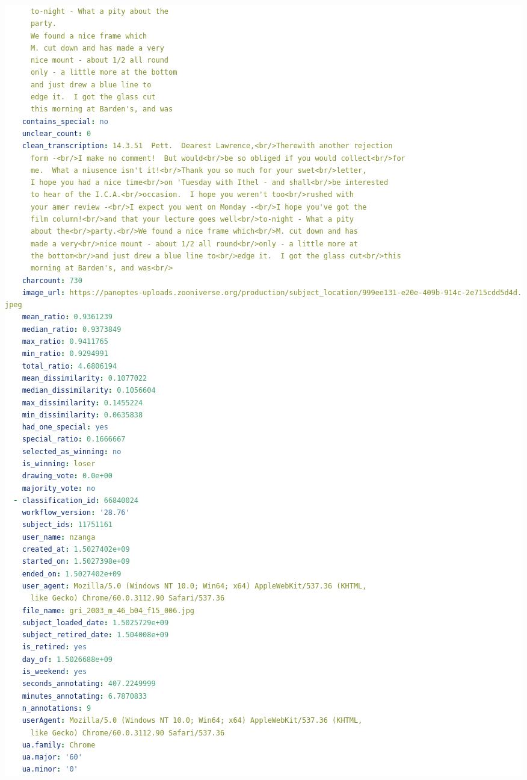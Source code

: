 ```yaml
      to-night - What a pity about the
      party.
      We found a nice frame which
      M. cut down and has made a very
      nice mount - about 1/2 all round
      only - a little more at the bottom
      and just drew a blue line to
      edge it.  I got the glass cut
      this morning at Barden's, and was
    contains_special: no
    unclear_count: 0
    clean_transcription: 14.3.51  Pett.  Dearest Lawrence,<br/>Therewith another rejection
      form -<br/>I make no comment!  But would<br/>be so obliged if you would collect<br/>for
      me.  What a niusence isn't it!<br/>Thank you so much for your swet<br/>letter,
      I hope you had a nice time<br/>on 'Tuesday with Ithel - and shall<br/>be interested
      to hear of the I.C.A.<br/>occasion.  I hope you weren't too<br/>rushed with
      your amer review -<br/>I expect you went on Monday -<br/>I hope you've got the
      film column!<br/>and that your lecture goes well<br/>to-night - What a pity
      about the<br/>party.<br/>We found a nice frame which<br/>M. cut down and has
      made a very<br/>nice mount - about 1/2 all round<br/>only - a little more at
      the bottom<br/>and just drew a blue line to<br/>edge it.  I got the glass cut<br/>this
      morning at Barden's, and was<br/>
    charcount: 730
    image_url: https://panoptes-uploads.zooniverse.org/production/subject_location/999ee131-e20e-409b-914c-2e715cdd5d4d.jpeg
    mean_ratio: 0.9361239
    median_ratio: 0.9373849
    max_ratio: 0.9411765
    min_ratio: 0.9294991
    total_ratio: 4.6806194
    mean_dissimilarity: 0.1077022
    median_dissimilarity: 0.1056604
    max_dissimilarity: 0.1455224
    min_dissimilarity: 0.0635838
    had_one_special: yes
    special_ratio: 0.1666667
    selected_as_winning: no
    is_winning: loser
    drawing_vote: 0.0e+00
    majority_vote: no
  - classification_id: 66840024
    workflow_version: '28.76'
    subject_ids: 11751161
    user_name: nzanga
    created_at: 1.5027402e+09
    started_on: 1.5027398e+09
    ended_on: 1.5027402e+09
    user_agent: Mozilla/5.0 (Windows NT 10.0; Win64; x64) AppleWebKit/537.36 (KHTML,
      like Gecko) Chrome/60.0.3112.90 Safari/537.36
    file_name: gri_2003_m_46_b04_f15_006.jpg
    subject_loaded_date: 1.5025729e+09
    subject_retired_date: 1.504008e+09
    is_retired: yes
    day_of: 1.5026688e+09
    is_weekend: yes
    seconds_annotating: 407.2249999
    minutes_annotating: 6.7870833
    n_annotations: 9
    userAgent: Mozilla/5.0 (Windows NT 10.0; Win64; x64) AppleWebKit/537.36 (KHTML,
      like Gecko) Chrome/60.0.3112.90 Safari/537.36
    ua.family: Chrome
    ua.major: '60'
    ua.minor: '0'
```